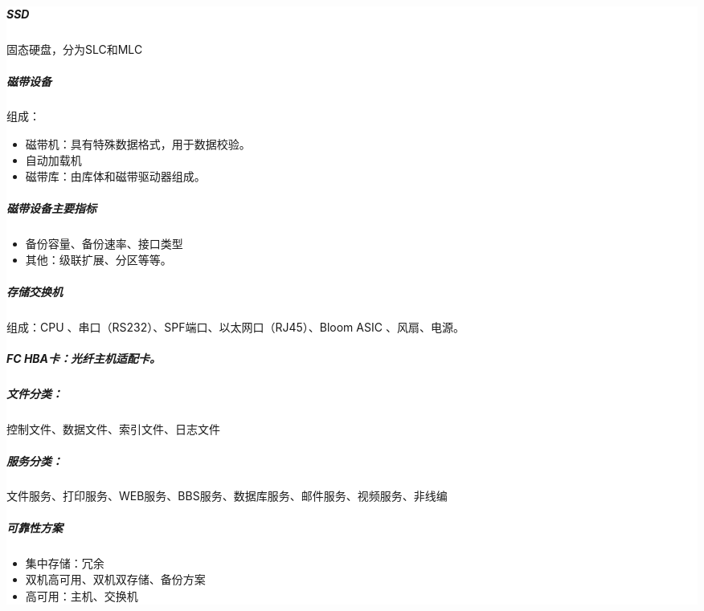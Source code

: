 ##### SSD
固态硬盘，分为SLC和MLC

##### 磁带设备
组成：
- 磁带机：具有特殊数据格式，用于数据校验。
- 自动加载机
- 磁带库：由库体和磁带驱动器组成。

##### 磁带设备主要指标
- 备份容量、备份速率、接口类型
- 其他：级联扩展、分区等等。

##### 存储交换机
组成：CPU 、串口（RS232）、SPF端口、以太网口（RJ45）、Bloom ASIC 、风扇、电源。

##### FC HBA卡：光纤主机适配卡。

##### 文件分类：
控制文件、数据文件、索引文件、日志文件

##### 服务分类：
文件服务、打印服务、WEB服务、BBS服务、数据库服务、邮件服务、视频服务、非线编

##### 可靠性方案
- 集中存储：冗余
- 双机高可用、双机双存储、备份方案
- 高可用：主机、交换机